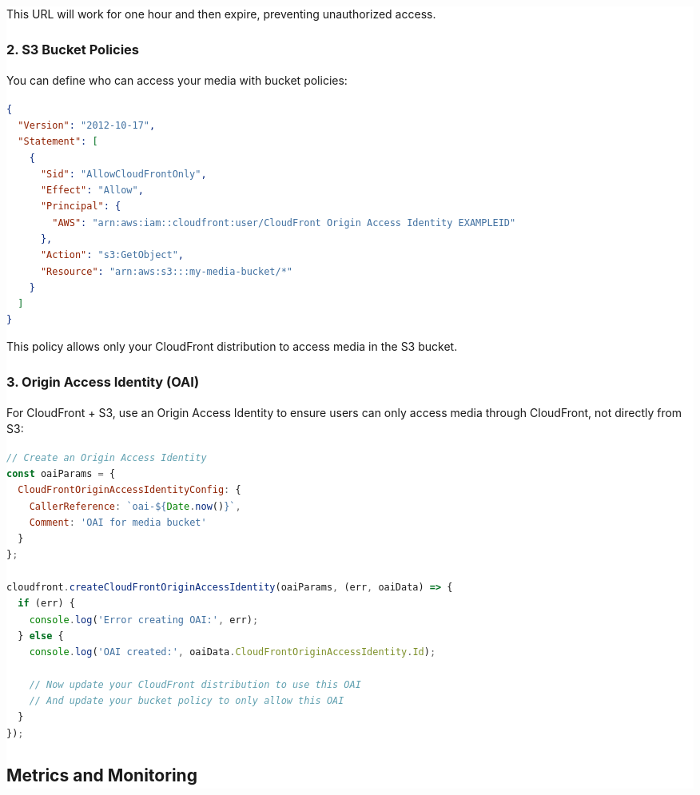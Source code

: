 This URL will work for one hour and then expire, preventing unauthorized access.

### 2. S3 Bucket Policies

You can define who can access your media with bucket policies:

```json
{
  "Version": "2012-10-17",
  "Statement": [
    {
      "Sid": "AllowCloudFrontOnly",
      "Effect": "Allow",
      "Principal": {
        "AWS": "arn:aws:iam::cloudfront:user/CloudFront Origin Access Identity EXAMPLEID"
      },
      "Action": "s3:GetObject",
      "Resource": "arn:aws:s3:::my-media-bucket/*"
    }
  ]
}
```

This policy allows only your CloudFront distribution to access media in the S3 bucket.

### 3. Origin Access Identity (OAI)

For CloudFront + S3, use an Origin Access Identity to ensure users can only access media through CloudFront, not directly from S3:

```javascript
// Create an Origin Access Identity
const oaiParams = {
  CloudFrontOriginAccessIdentityConfig: {
    CallerReference: `oai-${Date.now()}`,
    Comment: 'OAI for media bucket'
  }
};

cloudfront.createCloudFrontOriginAccessIdentity(oaiParams, (err, oaiData) => {
  if (err) {
    console.log('Error creating OAI:', err);
  } else {
    console.log('OAI created:', oaiData.CloudFrontOriginAccessIdentity.Id);
  
    // Now update your CloudFront distribution to use this OAI
    // And update your bucket policy to only allow this OAI
  }
});
```

## Metrics and Monitoring
